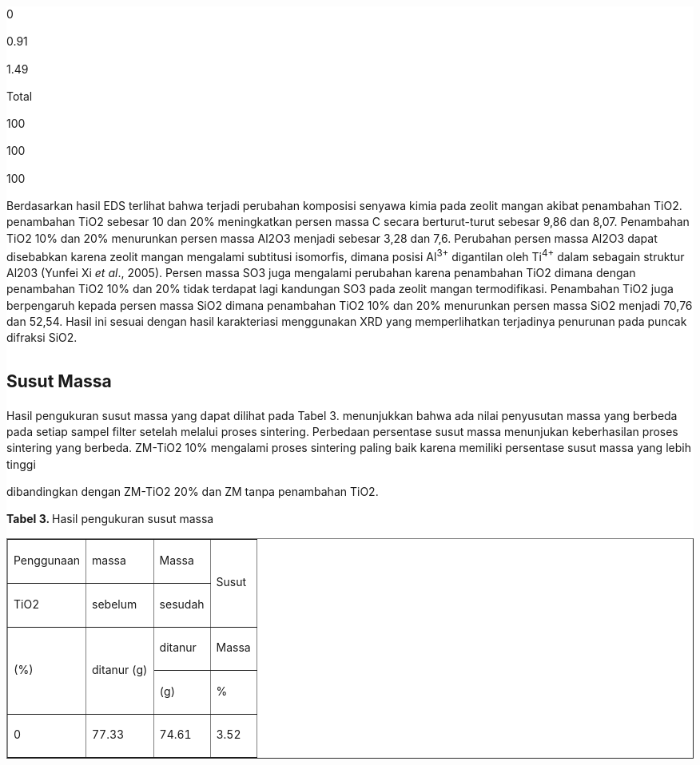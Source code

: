 <p><span class="font5">0</span></p></td><td style="vertical-align:middle;">
<p><span class="font5">0.91</span></p></td><td style="vertical-align:middle;">
<p><span class="font5">1.49</span></p></td></tr>
<tr><td style="vertical-align:middle;">
<p><span class="font5">Total</span></p></td><td style="vertical-align:middle;">
<p><span class="font5">100</span></p></td><td style="vertical-align:middle;">
<p><span class="font5">100</span></p></td><td style="vertical-align:middle;">
<p><span class="font5">100</span></p></td></tr>
</table>
<p><span class="font6">Berdasarkan hasil EDS terlihat bahwa terjadi perubahan komposisi senyawa kimia pada zeolit mangan akibat penambahan TiO</span><span class="font3">2. </span><span class="font6">penambahan TiO2 sebesar 10 dan 20% meningkatkan persen massa C secara berturut-turut sebesar 9,86 dan 8,07. Penambahan TiO</span><span class="font3">2 </span><span class="font6">10% dan 20% menurunkan persen massa Al</span><span class="font3">2</span><span class="font6">O</span><span class="font3">3 </span><span class="font6">menjadi sebesar 3,28 dan 7,6. Perubahan persen massa Al</span><span class="font3">2</span><span class="font6">O</span><span class="font3">3 </span><span class="font6">dapat disebabkan karena zeolit mangan mengalami subtitusi isomorfis, dimana posisi Al<sup>3+</sup> digantilan oleh Ti<sup>4+</sup> dalam sebagain struktur Al</span><span class="font3">2</span><span class="font6">0</span><span class="font3">3 </span><span class="font6">(Yunfei Xi </span><span class="font6" style="font-style:italic;">et al</span><span class="font6">., 2005). Persen massa SO</span><span class="font3">3 </span><span class="font6">juga mengalami perubahan karena penambahan TiO</span><span class="font3">2 </span><span class="font6">dimana dengan penambahan TiO</span><span class="font3">2 </span><span class="font6">10% dan 20% tidak terdapat lagi kandungan SO</span><span class="font3">3 </span><span class="font6">pada zeolit mangan termodifikasi. Penambahan TiO</span><span class="font3">2 </span><span class="font6">juga berpengaruh kepada persen massa SiO</span><span class="font3">2 </span><span class="font6">dimana penambahan TiO</span><span class="font3">2 </span><span class="font6">10% dan 20% menurunkan persen massa SiO</span><span class="font3">2 </span><span class="font6">menjadi 70,76 dan 52,54. Hasil ini sesuai dengan hasil karakteriasi menggunakan XRD yang memperlihatkan terjadinya penurunan pada puncak difraksi SiO</span><span class="font3">2.</span></p>
<h2><a name="bookmark35"></a><span class="font6" style="font-weight:bold;"><a name="bookmark36"></a>Susut Massa</span></h2>
<p><span class="font6">Hasil pengukuran susut massa yang dapat dilihat pada Tabel 3. menunjukkan bahwa ada nilai penyusutan massa yang berbeda pada setiap sampel filter setelah melalui proses sintering. Perbedaan persentase susut massa menunjukan keberhasilan proses sintering yang berbeda. ZM-TiO</span><span class="font3">2 </span><span class="font6">10% mengalami proses sintering paling baik karena memiliki persentase susut massa yang lebih tinggi</span></p>
<p><span class="font6">dibandingkan dengan ZM-TiO</span><span class="font3">2 </span><span class="font6">20% dan ZM tanpa penambahan TiO</span><span class="font3">2.</span></p>
<p><span class="font6" style="font-weight:bold;">Tabel 3. </span><span class="font6">Hasil pengukuran susut massa</span></p>
<table border="1">
<tr><td style="vertical-align:middle;">
<p><span class="font5">Penggunaan</span></p></td><td style="vertical-align:middle;">
<p><span class="font5">massa</span></p></td><td style="vertical-align:middle;">
<p><span class="font5">Massa</span></p></td><td rowspan="2" style="vertical-align:middle;">
<p><span class="font5">Susut</span></p></td></tr>
<tr><td style="vertical-align:top;">
<p><span class="font5">TiO</span><span class="font3">2</span></p></td><td style="vertical-align:top;">
<p><span class="font5">sebelum</span></p></td><td style="vertical-align:top;">
<p><span class="font5">sesudah</span></p></td></tr>
<tr><td rowspan="2" style="vertical-align:middle;">
<p><span class="font5">(%)</span></p></td><td rowspan="2" style="vertical-align:middle;">
<p><span class="font5">ditanur (g)</span></p></td><td style="vertical-align:bottom;">
<p><span class="font5">ditanur</span></p></td><td style="vertical-align:bottom;">
<p><span class="font5">Massa</span></p></td></tr>
<tr><td style="vertical-align:bottom;">
<p><span class="font5">(g)</span></p></td><td style="vertical-align:bottom;">
<p><span class="font5">%</span></p></td></tr>
<tr><td style="vertical-align:bottom;">
<p><span class="font5">0</span></p></td><td style="vertical-align:bottom;">
<p><span class="font5">77.33</span></p></td><td style="vertical-align:bottom;">
<p><span class="font5">74.61</span></p></td><td style="vertical-align:bottom;">
<p><span class="font5">3.52</span></p></td></tr>